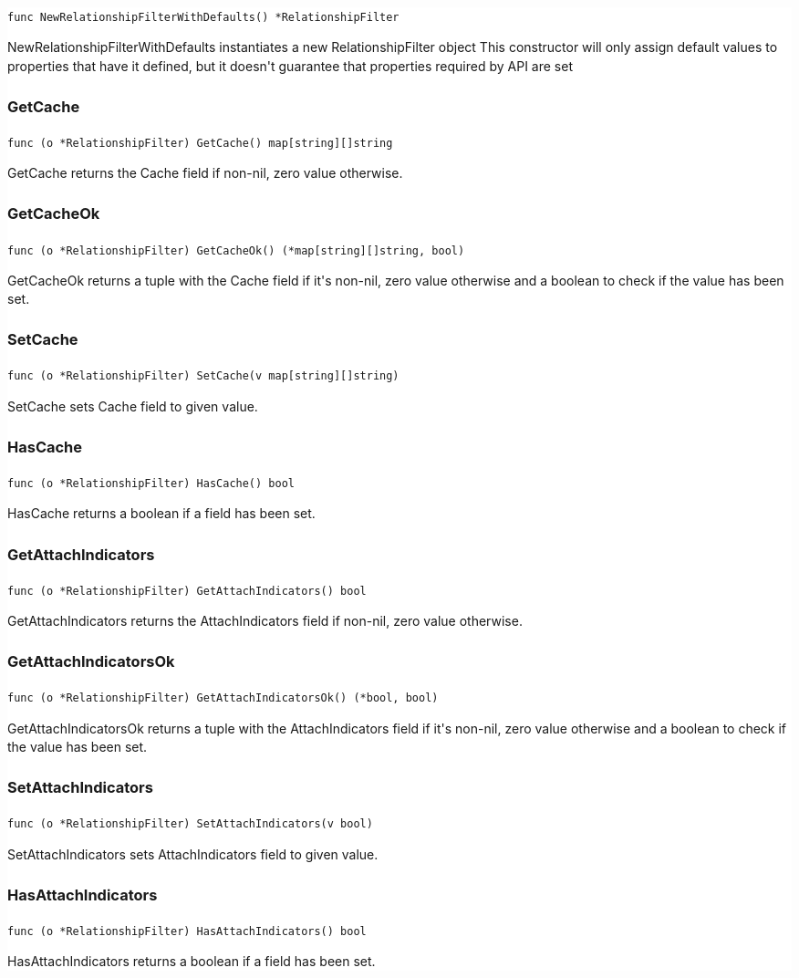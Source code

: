 `func NewRelationshipFilterWithDefaults() *RelationshipFilter`

NewRelationshipFilterWithDefaults instantiates a new RelationshipFilter object
This constructor will only assign default values to properties that have it defined,
but it doesn't guarantee that properties required by API are set

### GetCache

`func (o *RelationshipFilter) GetCache() map[string][]string`

GetCache returns the Cache field if non-nil, zero value otherwise.

### GetCacheOk

`func (o *RelationshipFilter) GetCacheOk() (*map[string][]string, bool)`

GetCacheOk returns a tuple with the Cache field if it's non-nil, zero value otherwise
and a boolean to check if the value has been set.

### SetCache

`func (o *RelationshipFilter) SetCache(v map[string][]string)`

SetCache sets Cache field to given value.

### HasCache

`func (o *RelationshipFilter) HasCache() bool`

HasCache returns a boolean if a field has been set.

### GetAttachIndicators

`func (o *RelationshipFilter) GetAttachIndicators() bool`

GetAttachIndicators returns the AttachIndicators field if non-nil, zero value otherwise.

### GetAttachIndicatorsOk

`func (o *RelationshipFilter) GetAttachIndicatorsOk() (*bool, bool)`

GetAttachIndicatorsOk returns a tuple with the AttachIndicators field if it's non-nil, zero value otherwise
and a boolean to check if the value has been set.

### SetAttachIndicators

`func (o *RelationshipFilter) SetAttachIndicators(v bool)`

SetAttachIndicators sets AttachIndicators field to given value.

### HasAttachIndicators

`func (o *RelationshipFilter) HasAttachIndicators() bool`

HasAttachIndicators returns a boolean if a field has been set.
